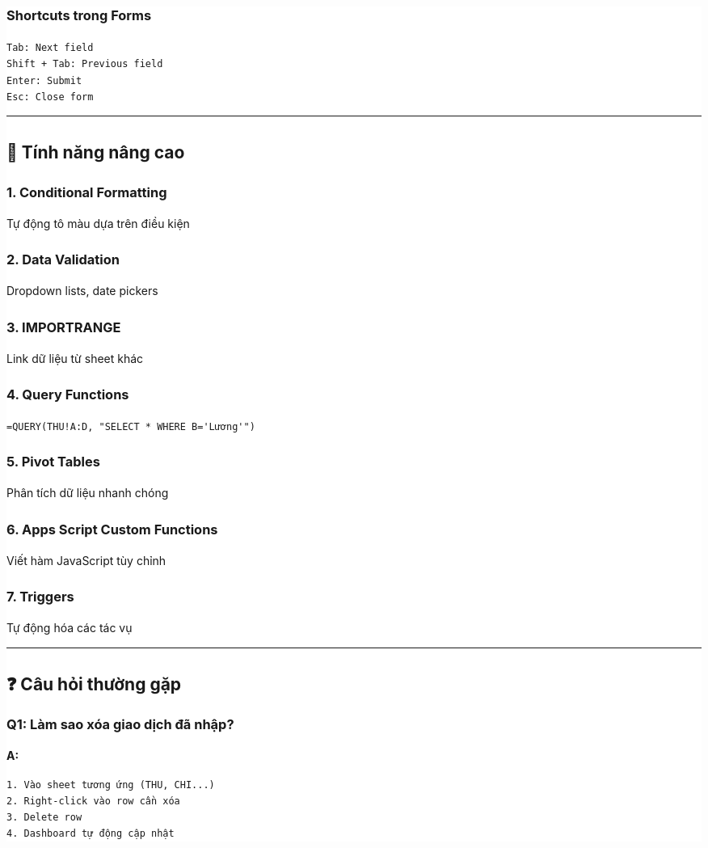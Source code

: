 ### Shortcuts trong Forms

```
Tab: Next field
Shift + Tab: Previous field
Enter: Submit
Esc: Close form
```

---

## 🚀 Tính năng nâng cao

### 1. Conditional Formatting

Tự động tô màu dựa trên điều kiện

### 2. Data Validation

Dropdown lists, date pickers

### 3. IMPORTRANGE

Link dữ liệu từ sheet khác

### 4. Query Functions

```
=QUERY(THU!A:D, "SELECT * WHERE B='Lương'")
```

### 5. Pivot Tables

Phân tích dữ liệu nhanh chóng

### 6. Apps Script Custom Functions

Viết hàm JavaScript tùy chỉnh

### 7. Triggers

Tự động hóa các tác vụ

---

## ❓ Câu hỏi thường gặp

### Q1: Làm sao xóa giao dịch đã nhập?

**A:** 
```
1. Vào sheet tương ứng (THU, CHI...)
2. Right-click vào row cần xóa
3. Delete row
4. Dashboard tự động cập nhật
```
